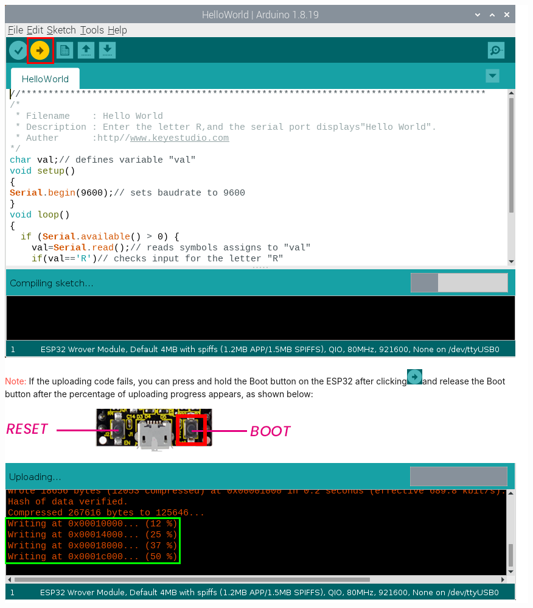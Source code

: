 ![](media/5a15050cdeb4d29af99cb5312419276d.png)

<span style="color: rgb(255, 76, 65);">Note:</span> If the uploading code fails, you can press and hold the Boot button on the ESP32 after clicking![](media/d09c4a31563f04a42d451e7bc1a5fb8a.png)and release the Boot button after the percentage of uploading progress appears, as shown below:  

![](media/dc77bfcf5851c8f43aab6cbe7cec7920.png)

![](media/080186e49751f61bf8ac092a6bac9f70.png)

